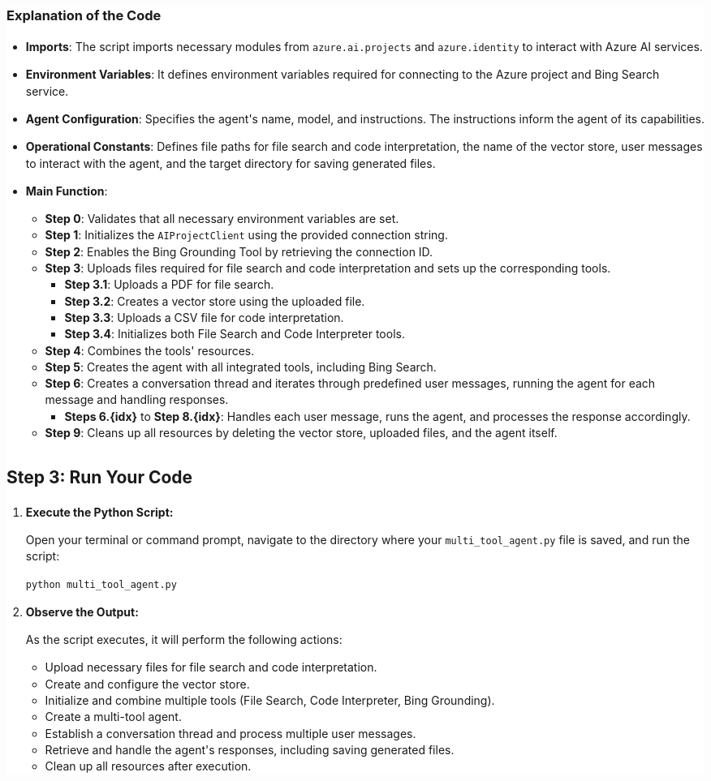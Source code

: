### Explanation of the Code  
  
- **Imports**: The script imports necessary modules from `azure.ai.projects` and `azure.identity` to interact with Azure AI services.  
    
- **Environment Variables**: It defines environment variables required for connecting to the Azure project and Bing Search service.  
    
- **Agent Configuration**: Specifies the agent's name, model, and instructions. The instructions inform the agent of its capabilities.  
    
- **Operational Constants**: Defines file paths for file search and code interpretation, the name of the vector store, user messages to interact with the agent, and the target directory for saving generated files.  
  
- **Main Function**:   
  - **Step 0**: Validates that all necessary environment variables are set.  
  - **Step 1**: Initializes the `AIProjectClient` using the provided connection string.  
  - **Step 2**: Enables the Bing Grounding Tool by retrieving the connection ID.  
  - **Step 3**: Uploads files required for file search and code interpretation and sets up the corresponding tools.  
    - **Step 3.1**: Uploads a PDF for file search.  
    - **Step 3.2**: Creates a vector store using the uploaded file.  
    - **Step 3.3**: Uploads a CSV file for code interpretation.  
    - **Step 3.4**: Initializes both File Search and Code Interpreter tools.  
  - **Step 4**: Combines the tools' resources.  
  - **Step 5**: Creates the agent with all integrated tools, including Bing Search.  
  - **Step 6**: Creates a conversation thread and iterates through predefined user messages, running the agent for each message and handling responses.  
    - **Steps 6.{idx}** to **Step 8.{idx}**: Handles each user message, runs the agent, and processes the response accordingly.  
  - **Step 9**: Cleans up all resources by deleting the vector store, uploaded files, and the agent itself.  
  
## Step 3: Run Your Code  
  
1. **Execute the Python Script:**  
  
   Open your terminal or command prompt, navigate to the directory where your `multi_tool_agent.py` file is saved, and run the script:  
  
   ```bash  
   python multi_tool_agent.py  
   ```  
  
2. **Observe the Output:**  
  
   As the script executes, it will perform the following actions:  
  
   - Upload necessary files for file search and code interpretation.  
   - Create and configure the vector store.  
   - Initialize and combine multiple tools (File Search, Code Interpreter, Bing Grounding).  
   - Create a multi-tool agent.  
   - Establish a conversation thread and process multiple user messages.  
   - Retrieve and handle the agent's responses, including saving generated files.  
   - Clean up all resources after execution.  
  